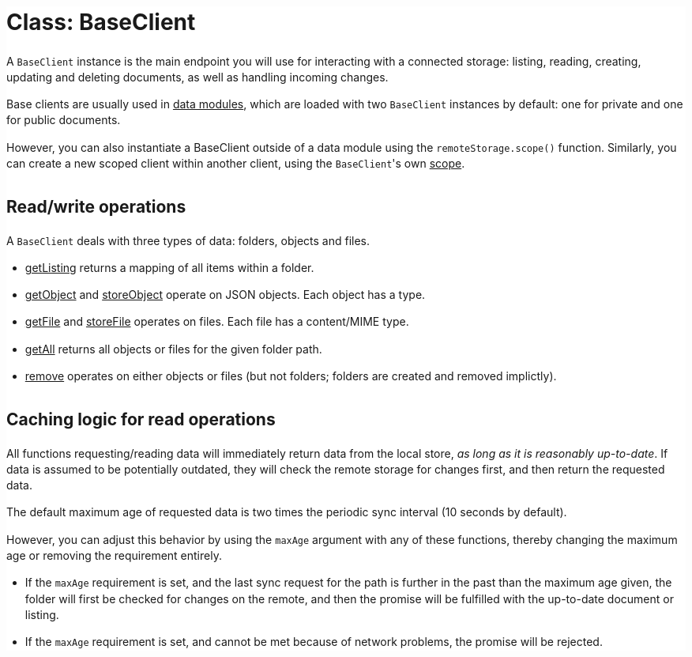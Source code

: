 # Class: BaseClient

A `BaseClient` instance is the main endpoint you will use for interacting
with a connected storage: listing, reading, creating, updating and deleting
documents, as well as handling incoming changes.

Base clients are usually used in [data modules](../../../data-modules/),
which are loaded with two `BaseClient` instances by default: one for private
and one for public documents.

However, you can also instantiate a BaseClient outside of a data module using
the `remoteStorage.scope()` function. Similarly, you can create a new scoped
client within another client, using the `BaseClient`'s own [scope](BaseClient.md#scope).

## Read/write operations

A `BaseClient` deals with three types of data: folders, objects and files.

* [getListing](BaseClient.md#getlisting) returns a mapping of all items within a folder.

* [getObject](BaseClient.md#getobject) and [storeObject](BaseClient.md#storeobject) operate on JSON objects. Each object
  has a type.

* [getFile](BaseClient.md#getfile) and [storeFile](BaseClient.md#storefile) operates on files. Each file has a
  content/MIME type.

* [getAll](BaseClient.md#getall) returns all objects or files for the given folder path.

* [remove](BaseClient.md#remove) operates on either objects or files (but not folders; folders
  are created and removed implictly).

## Caching logic for read operations

All functions requesting/reading data will immediately return data from the
local store, *as long as it is reasonably up-to-date*. If data is assumed to be
potentially outdated, they will check the remote storage for changes first, and then
return the requested data.

The default maximum age of requested data is two times the periodic sync
interval (10 seconds by default).

However, you can adjust this behavior by using the `maxAge` argument with any
of these functions, thereby changing the maximum age or removing the
requirement entirely.

* If the `maxAge` requirement is set, and the last sync request for the path
  is further in the past than the maximum age given, the folder will first be
  checked for changes on the remote, and then the promise will be fulfilled
  with the up-to-date document or listing.

* If the `maxAge` requirement is set, and cannot be met because of network
  problems, the promise will be rejected.
